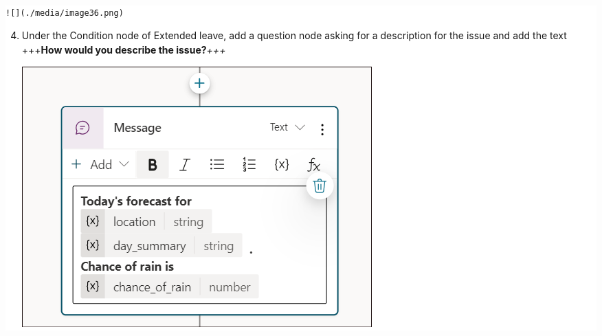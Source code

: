     ![](./media/image36.png)

4.  Under the Condition node of Extended leave, add a question node
    asking for a description for the issue and add the text +++**How
    would you describe the issue?***+++*

    ![](./media/image37.png)
